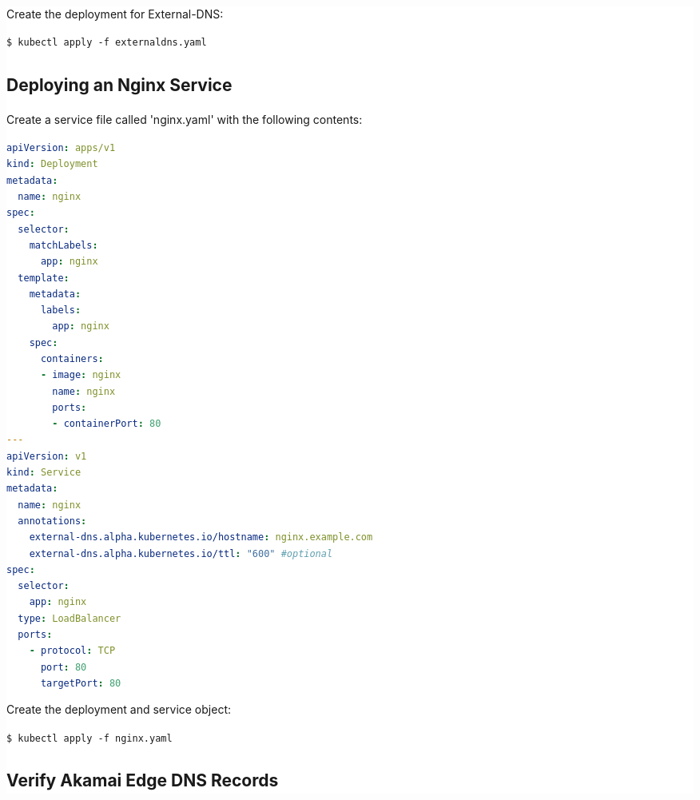 Create the deployment for External-DNS:

```
$ kubectl apply -f externaldns.yaml
```

## Deploying an Nginx Service

Create a service file called 'nginx.yaml' with the following contents:

```yaml
apiVersion: apps/v1
kind: Deployment
metadata:
  name: nginx
spec:
  selector:
    matchLabels:
      app: nginx
  template:
    metadata:
      labels:
        app: nginx
    spec:
      containers:
      - image: nginx
        name: nginx
        ports:
        - containerPort: 80
---
apiVersion: v1
kind: Service
metadata:
  name: nginx
  annotations:
    external-dns.alpha.kubernetes.io/hostname: nginx.example.com
    external-dns.alpha.kubernetes.io/ttl: "600" #optional
spec:
  selector:
    app: nginx
  type: LoadBalancer
  ports:
    - protocol: TCP
      port: 80
      targetPort: 80
```

Create the deployment and service object:

```
$ kubectl apply -f nginx.yaml
```

## Verify Akamai Edge DNS Records
